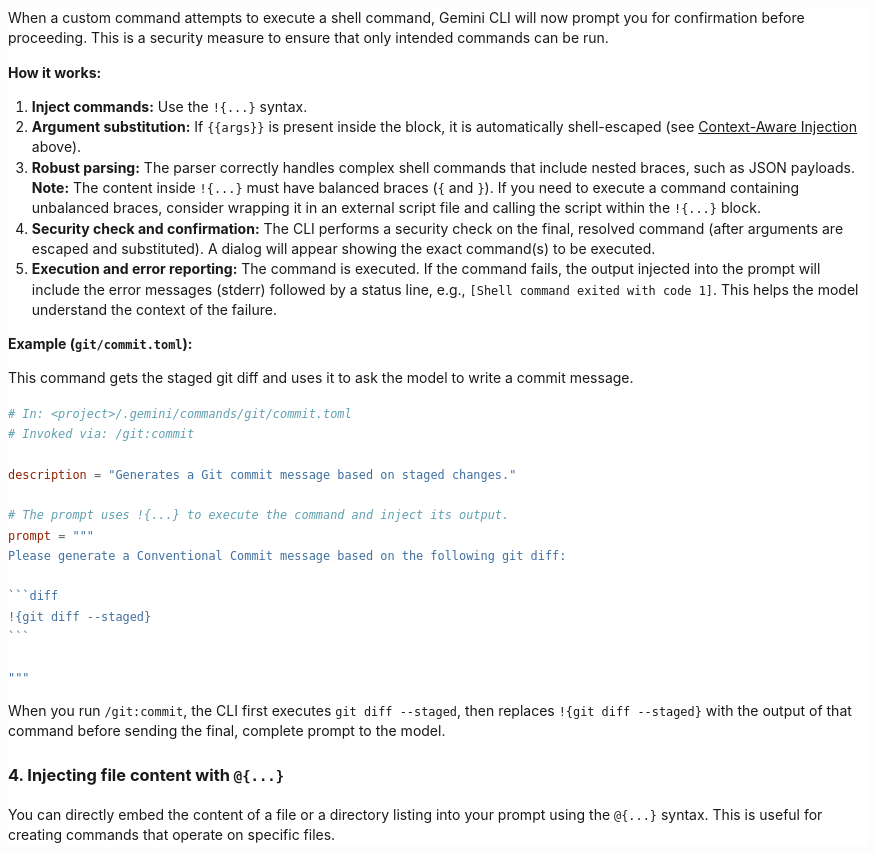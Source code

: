When a custom command attempts to execute a shell command, Gemini CLI will now
prompt you for confirmation before proceeding. This is a security measure to
ensure that only intended commands can be run.

**How it works:**

1.  **Inject commands:** Use the `!{...}` syntax.
2.  **Argument substitution:** If `{{args}}` is present inside the block, it is
    automatically shell-escaped (see
    [Context-Aware Injection](#1-context-aware-injection-with-args) above).
3.  **Robust parsing:** The parser correctly handles complex shell commands that
    include nested braces, such as JSON payloads. **Note:** The content inside
    `!{...}` must have balanced braces (`{` and `}`). If you need to execute a
    command containing unbalanced braces, consider wrapping it in an external
    script file and calling the script within the `!{...}` block.
4.  **Security check and confirmation:** The CLI performs a security check on
    the final, resolved command (after arguments are escaped and substituted). A
    dialog will appear showing the exact command(s) to be executed.
5.  **Execution and error reporting:** The command is executed. If the command
    fails, the output injected into the prompt will include the error messages
    (stderr) followed by a status line, e.g.,
    `[Shell command exited with code 1]`. This helps the model understand the
    context of the failure.

**Example (`git/commit.toml`):**

This command gets the staged git diff and uses it to ask the model to write a
commit message.

````toml
# In: <project>/.gemini/commands/git/commit.toml
# Invoked via: /git:commit

description = "Generates a Git commit message based on staged changes."

# The prompt uses !{...} to execute the command and inject its output.
prompt = """
Please generate a Conventional Commit message based on the following git diff:

```diff
!{git diff --staged}
```

"""

````

When you run `/git:commit`, the CLI first executes `git diff --staged`, then
replaces `!{git diff --staged}` with the output of that command before sending
the final, complete prompt to the model.

### 4. Injecting file content with `@{...}`

You can directly embed the content of a file or a directory listing into your
prompt using the `@{...}` syntax. This is useful for creating commands that
operate on specific files.
